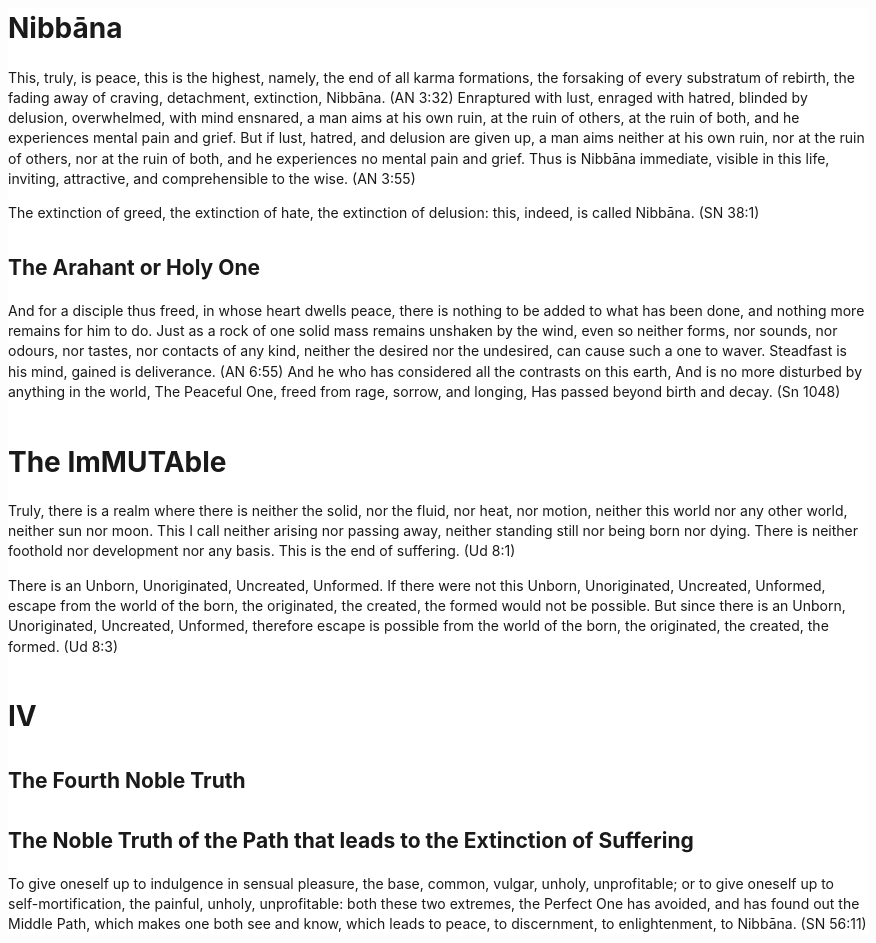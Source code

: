 # Nibbāna 

This, truly, is peace, this is the highest, namely, the end of all karma formations, the forsaking of every substratum of rebirth, the fading away of craving, detachment, extinction, Nibbāna.
(AN 3:32)
Enraptured with lust, enraged with hatred, blinded by delusion, overwhelmed, with mind ensnared, a man aims at his own ruin, at the ruin of others, at the ruin of both, and he experiences mental pain and grief. But if lust, hatred, and delusion are given up, a man aims neither at his own ruin, nor at the ruin of others, nor at the ruin of both, and he experiences no mental pain and grief. Thus is Nibbāna immediate, visible in this life, inviting, attractive, and comprehensible to the wise. (AN 3:55)

The extinction of greed, the extinction of hate, the extinction of delusion: this, indeed, is called Nibbāna. (SN 38:1)

## The Arahant or Holy One

And for a disciple thus freed, in whose heart dwells peace, there is nothing to be added to what has been done, and nothing more remains for him to do. Just as a rock of one solid mass remains unshaken by the wind, even so neither forms, nor sounds, nor odours, nor tastes, nor contacts of any kind, neither the desired nor the undesired, can cause such a one to waver. Steadfast is his mind, gained is deliverance.
(AN 6:55)
And he who has considered all the contrasts on this earth,
And is no more disturbed by anything in the world, The Peaceful One, freed from rage, sorrow, and longing, Has passed beyond birth and decay. (Sn 1048)

# The ImMUTAble 

Truly, there is a realm where there is neither the solid, nor the fluid, nor heat, nor motion, neither this world nor any other world, neither sun nor moon. This I call neither arising nor passing away, neither standing still nor being born nor dying. There is neither foothold nor development nor any basis. This is the end of suffering. (Ud 8:1)

There is an Unborn, Unoriginated, Uncreated, Unformed. If there were not this Unborn, Unoriginated, Uncreated, Unformed, escape from the world of the born, the originated, the created, the formed would not be possible. But since there is an Unborn, Unoriginated, Uncreated, Unformed, therefore escape is possible from the world of the born, the originated, the created, the formed. (Ud 8:3)
# IV 

## The Fourth Noble Truth

## The Noble Truth of the Path that leads to the Extinction of Suffering

To give oneself up to indulgence in sensual pleasure, the base, common, vulgar, unholy, unprofitable; or to give oneself up to self-mortification, the painful, unholy, unprofitable: both these two extremes, the Perfect One has avoided, and has found out the Middle Path, which makes one both see and know, which leads to peace, to discernment, to enlightenment, to Nibbāna. (SN 56:11)
